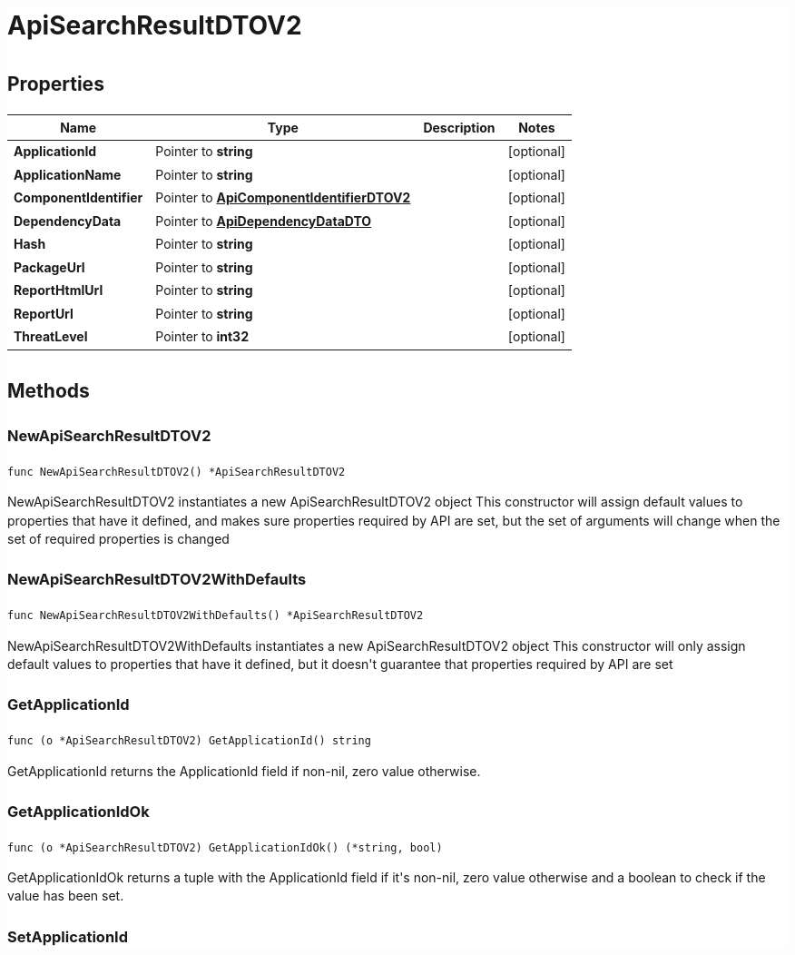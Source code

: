 # ApiSearchResultDTOV2

## Properties

Name | Type | Description | Notes
------------ | ------------- | ------------- | -------------
**ApplicationId** | Pointer to **string** |  | [optional] 
**ApplicationName** | Pointer to **string** |  | [optional] 
**ComponentIdentifier** | Pointer to [**ApiComponentIdentifierDTOV2**](ApiComponentIdentifierDTOV2.md) |  | [optional] 
**DependencyData** | Pointer to [**ApiDependencyDataDTO**](ApiDependencyDataDTO.md) |  | [optional] 
**Hash** | Pointer to **string** |  | [optional] 
**PackageUrl** | Pointer to **string** |  | [optional] 
**ReportHtmlUrl** | Pointer to **string** |  | [optional] 
**ReportUrl** | Pointer to **string** |  | [optional] 
**ThreatLevel** | Pointer to **int32** |  | [optional] 

## Methods

### NewApiSearchResultDTOV2

`func NewApiSearchResultDTOV2() *ApiSearchResultDTOV2`

NewApiSearchResultDTOV2 instantiates a new ApiSearchResultDTOV2 object
This constructor will assign default values to properties that have it defined,
and makes sure properties required by API are set, but the set of arguments
will change when the set of required properties is changed

### NewApiSearchResultDTOV2WithDefaults

`func NewApiSearchResultDTOV2WithDefaults() *ApiSearchResultDTOV2`

NewApiSearchResultDTOV2WithDefaults instantiates a new ApiSearchResultDTOV2 object
This constructor will only assign default values to properties that have it defined,
but it doesn't guarantee that properties required by API are set

### GetApplicationId

`func (o *ApiSearchResultDTOV2) GetApplicationId() string`

GetApplicationId returns the ApplicationId field if non-nil, zero value otherwise.

### GetApplicationIdOk

`func (o *ApiSearchResultDTOV2) GetApplicationIdOk() (*string, bool)`

GetApplicationIdOk returns a tuple with the ApplicationId field if it's non-nil, zero value otherwise
and a boolean to check if the value has been set.

### SetApplicationId
